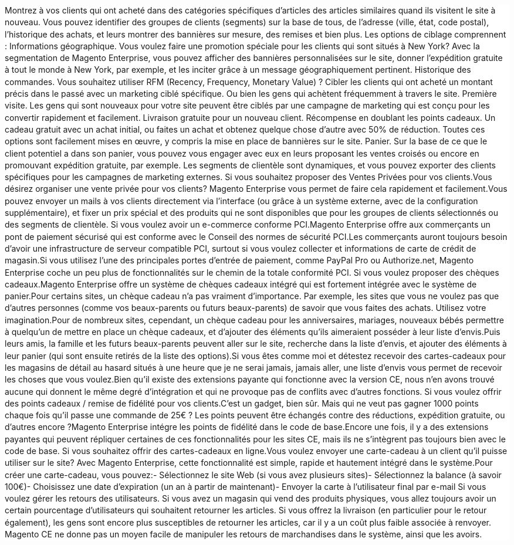 Montrez à vos clients qui ont acheté dans des catégories spécifiques d’articles des articles similaires quand ils visitent le site à nouveau.
Vous pouvez identifier des groupes de clients (segments) sur la base de tous, de l’adresse (ville, état, code postal), l’historique des achats, et leurs montrer des bannières sur mesure, des remises et bien plus.
Les options de ciblage comprennent :
Informations géographique. Vous voulez faire une promotion spéciale pour les clients qui sont situés à New York? Avec la segmentation de Magento Enterprise, vous pouvez afficher des bannières personnalisées sur le site, donner l’expédition gratuite à tout le monde à New York, par exemple, et les inciter grâce à un message géographiquement pertinent.
Historique des commandes. Vous souhaitez utiliser RFM (Recency, Frequency, Monetary Value) ? Cibler les clients qui ont acheté un montant précis dans le passé avec un marketing ciblé spécifique. Ou bien les gens qui achètent fréquemment à travers le site.
Première visite. Les gens qui sont nouveaux pour votre site peuvent être ciblés par une campagne de marketing qui est conçu pour les convertir rapidement et facilement. Livraison gratuite pour un nouveau client. Récompense en doublant les points cadeaux. Un cadeau gratuit avec un achat initial, ou faites un achat et obtenez quelque chose d’autre avec 50% de réduction. Toutes ces options sont facilement mises en œuvre, y compris la mise en place de bannières sur le site.
Panier. Sur la base de ce que le client potentiel a dans son panier, vous pouvez vous engager avec eux en leurs proposant les ventes croisés ou encore en promouvant expédition gratuite, par exemple.
Les segments de clientèle sont dynamiques, et vous pouvez exporter des clients spécifiques pour les campagnes de marketing externes.
Si vous souhaitez proposer des Ventes Privées pour vos clients.Vous désirez organiser une vente privée pour vos clients? Magento Enterprise vous permet de faire cela rapidement et facilement.Vous pouvez envoyer un mails à vos clients directement via l’interface (ou grâce à un système externe, avec de la configuration supplémentaire), et fixer un prix spécial et des produits qui ne sont disponibles que pour les groupes de clients sélectionnés ou des segments de clientèle.
Si vous voulez avoir un e-commerce conforme PCI.Magento Enterprise offre aux commerçants un pont de paiement sécurisé qui est conforme avec le Conseil des normes de sécurité PCI.Les commerçants auront toujours besoin d’avoir une infrastructure de serveur compatible PCI, surtout si vous voulez collecter et informations de carte de crédit de magasin.Si vous utilisez l’une des principales portes d’entrée de paiement, comme PayPal Pro ou Authorize.net, Magento Enterprise coche un peu plus de fonctionnalités sur le chemin de la totale conformité PCI.
Si vous voulez proposer des chèques cadeaux.Magento Enterprise offre un système de chèques cadeaux intégré qui est fortement intégrée avec le système de panier.Pour certains sites, un chèque cadeau n’a pas vraiment d’importance. Par exemple, les sites que vous ne voulez pas que d’autres personnes (comme vos beaux-parents ou futurs beaux-parents) de savoir que vous faites des achats. Utilisez votre imagination.Pour de nombreux sites, cependant, un chèque cadeau pour les anniversaires, mariages, nouveaux bébés permettre à quelqu’un de mettre en place un chèque cadeaux, et d’ajouter des éléments qu’ils aimeraient posséder à leur liste d’envis.Puis leurs amis, la famille et les futurs beaux-parents peuvent aller sur le site, recherche dans la liste d’envis, et ajouter des éléments à leur panier (qui sont ensuite retirés de la liste des options).Si vous êtes comme moi et détestez recevoir des cartes-cadeaux pour les magasins de détail au hasard situés à une heure que je ne serai jamais, jamais aller, une liste d’envis vous permet de recevoir les choses que vous voulez.Bien qu’il existe des extensions payante qui fonctionne avec la version CE, nous n’en avons trouvé aucune qui donnent le même degré d’intégration et qui ne provoque pas de conflits avec d’autres fonctions.
Si vous voulez offrir des points cadeaux / remise de fidélité pour vos clients.C’est un gadget, bien sûr. Mais qui ne veut pas gagner 1000 points chaque fois qu’il passe une commande de 25€ ? Les points peuvent être échangés contre des réductions, expédition gratuite, ou d’autres encore ?Magento Enterprise intégre les points de fidélité dans le code de base.Encore une fois, il y a des extensions payantes qui peuvent répliquer certaines de ces fonctionnalités pour les sites CE, mais ils ne s’intègrent pas toujours bien avec le code de base.
Si vous souhaitez offrir des cartes-cadeaux en ligne.Vous voulez envoyer une carte-cadeau à un client qu’il puisse utiliser sur le site? Avec Magento Enterprise, cette fonctionnalité est simple, rapide et hautement intégré dans le système.Pour créer une carte-cadeau, vous pouvez:- Sélectionnez le site Web (si vous avez plusieurs sites)- Sélectionnez la balance (à savoir 100€)- Choisissez une date d’expiration (un an à partir de maintenant)- Envoyer la carte à l’utilisateur final par e-mail
Si vous voulez gérer les retours des utilisateurs.
Si vous avez un magasin qui vend des produits physiques, vous allez toujours avoir un certain pourcentage d’utilisateurs qui souhaitent retourner les articles.
Si vous offrez la livraison (en particulier pour le retour également), les gens sont encore plus susceptibles de retourner les articles, car il y a un coût plus faible associée à renvoyer.
Magento CE ne donne pas un moyen facile de manipuler les retours de marchandises dans le système, ainsi que les avoirs.